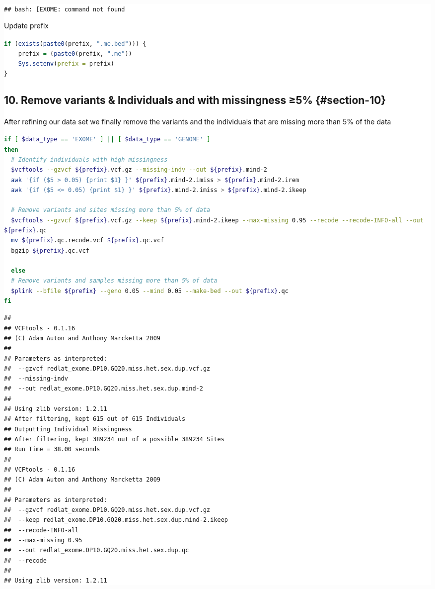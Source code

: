 ```         
## bash: [EXOME: command not found
```

Update prefix

``` r
if (exists(paste0(prefix, ".me.bed"))) {
    prefix = (paste0(prefix, ".me"))
    Sys.setenv(prefix = prefix)
}
```

## 10. Remove variants & Individuals and with missingness ≥5% {#section-10}

After refining our data set we finally remove the variants and the individuals that are missing more than 5% of the data

``` bash
if [ $data_type == 'EXOME' ] || [ $data_type == 'GENOME' ]
then
  # Identify individuals with high missingness
  $vcftools --gzvcf ${prefix}.vcf.gz --missing-indv --out ${prefix}.mind-2
  awk '{if ($5 > 0.05) {print $1} }' ${prefix}.mind-2.imiss > ${prefix}.mind-2.irem
  awk '{if ($5 <= 0.05) {print $1} }' ${prefix}.mind-2.imiss > ${prefix}.mind-2.ikeep
  
  # Remove variants and sites missing more than 5% of data
  $vcftools --gzvcf ${prefix}.vcf.gz --keep ${prefix}.mind-2.ikeep --max-missing 0.95 --recode --recode-INFO-all --out ${prefix}.qc
  mv ${prefix}.qc.recode.vcf ${prefix}.qc.vcf
  bgzip ${prefix}.qc.vcf
  
  else 
  # Remove variants and samples missing more than 5% of data
  $plink --bfile ${prefix} --geno 0.05 --mind 0.05 --make-bed --out ${prefix}.qc
fi
```

```         
## 
## VCFtools - 0.1.16
## (C) Adam Auton and Anthony Marcketta 2009
## 
## Parameters as interpreted:
##  --gzvcf redlat_exome.DP10.GQ20.miss.het.sex.dup.vcf.gz
##  --missing-indv
##  --out redlat_exome.DP10.GQ20.miss.het.sex.dup.mind-2
## 
## Using zlib version: 1.2.11
## After filtering, kept 615 out of 615 Individuals
## Outputting Individual Missingness
## After filtering, kept 389234 out of a possible 389234 Sites
## Run Time = 38.00 seconds
## 
## VCFtools - 0.1.16
## (C) Adam Auton and Anthony Marcketta 2009
## 
## Parameters as interpreted:
##  --gzvcf redlat_exome.DP10.GQ20.miss.het.sex.dup.vcf.gz
##  --keep redlat_exome.DP10.GQ20.miss.het.sex.dup.mind-2.ikeep
##  --recode-INFO-all
##  --max-missing 0.95
##  --out redlat_exome.DP10.GQ20.miss.het.sex.dup.qc
##  --recode
## 
## Using zlib version: 1.2.11
```